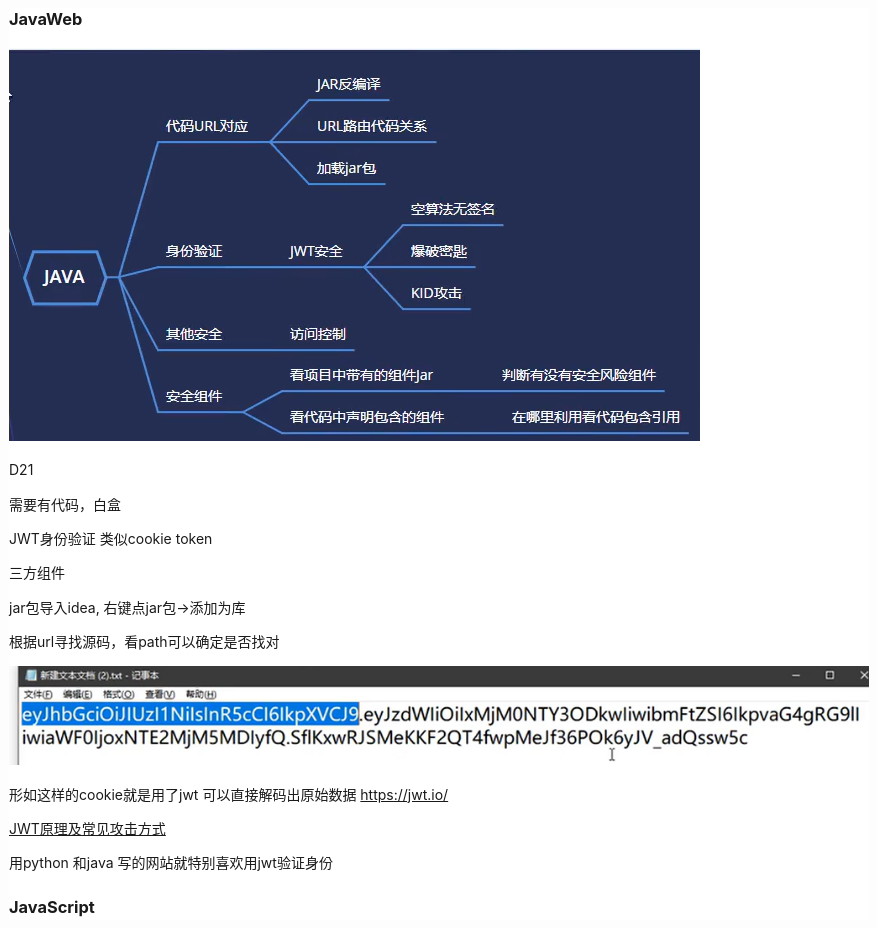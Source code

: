 ### JavaWeb

![image-20240118132502784](README.assets/image-20240118132502784.png)

D21

需要有代码，白盒

JWT身份验证 类似cookie token

三方组件

jar包导入idea, 右键点jar包->添加为库

根据url寻找源码，看path可以确定是否找对

![image-20240117172953116](README.assets/image-20240117172953116.png)

形如这样的cookie就是用了jwt 可以直接解码出原始数据 https://jwt.io/ 

[JWT原理及常见攻击方式](https://www.cnblogs.com/yokan/p/14468030.html)

用python 和java 写的网站就特别喜欢用jwt验证身份

### JavaScript

